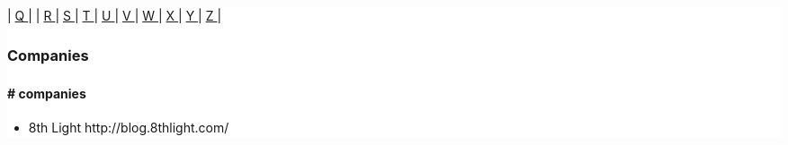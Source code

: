  |
 <a href="#q-technologies">
  Q
 </a>
 |
|
 <a href="#r-technologies">
  R
 </a>
 |
 <a href="#s-technologies">
  S
 </a>
 |
 <a href="#t-technologies">
  T
 </a>
 |
 <a href="#u-technologies">
  U
 </a>
 |
 <a href="#v-technologies">
  V
 </a>
 |
 <a href="#w-technologies">
  W
 </a>
 |
 <a href="#x-technologies">
  X
 </a>
 |
 <a href="#y-technologies">
  Y
 </a>
 |
 <a href="#z-technologies">
  Z
 </a>
 |
</p>
<h3>
 Companies
</h3>
<h4>
 # companies
</h4>
<ul>
 <li>
  8th Light http://blog.8thlight.com/
 </li>
</ul>